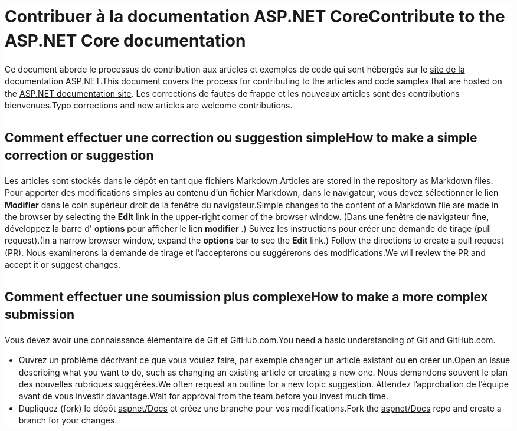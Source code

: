 # <a name="contribute-to-the-aspnet-core-documentation"></a><span data-ttu-id="9a43e-101">Contribuer à la documentation ASP.NET Core</span><span class="sxs-lookup"><span data-stu-id="9a43e-101">Contribute to the ASP.NET Core documentation</span></span>

<span data-ttu-id="9a43e-102">Ce document aborde le processus de contribution aux articles et exemples de code qui sont hébergés sur le [site de la documentation ASP.NET](https://docs.microsoft.com/aspnet/).</span><span class="sxs-lookup"><span data-stu-id="9a43e-102">This document covers the process for contributing to the articles and code samples that are hosted on the [ASP.NET documentation site](https://docs.microsoft.com/aspnet/).</span></span> <span data-ttu-id="9a43e-103">Les corrections de fautes de frappe et les nouveaux articles sont des contributions bienvenues.</span><span class="sxs-lookup"><span data-stu-id="9a43e-103">Typo corrections and new articles are welcome contributions.</span></span>

## <a name="how-to-make-a-simple-correction-or-suggestion"></a><span data-ttu-id="9a43e-104">Comment effectuer une correction ou suggestion simple</span><span class="sxs-lookup"><span data-stu-id="9a43e-104">How to make a simple correction or suggestion</span></span>

<span data-ttu-id="9a43e-105">Les articles sont stockés dans le dépôt en tant que fichiers Markdown.</span><span class="sxs-lookup"><span data-stu-id="9a43e-105">Articles are stored in the repository as Markdown files.</span></span> <span data-ttu-id="9a43e-106">Pour apporter des modifications simples au contenu d’un fichier Markdown, dans le navigateur, vous devez sélectionner le lien **Modifier** dans le coin supérieur droit de la fenêtre du navigateur.</span><span class="sxs-lookup"><span data-stu-id="9a43e-106">Simple changes to the content of a Markdown file are made in the browser by selecting the **Edit** link in the upper-right corner of the browser window.</span></span> <span data-ttu-id="9a43e-107">(Dans une fenêtre de navigateur fine, développez la barre d' **options** pour afficher le lien **modifier** .) Suivez les instructions pour créer une demande de tirage (pull request).</span><span class="sxs-lookup"><span data-stu-id="9a43e-107">(In a narrow browser window, expand the **options** bar to see the **Edit** link.) Follow the directions to create a pull request (PR).</span></span> <span data-ttu-id="9a43e-108">Nous examinerons la demande de tirage et l’accepterons ou suggérerons des modifications.</span><span class="sxs-lookup"><span data-stu-id="9a43e-108">We will review the PR and accept it or suggest changes.</span></span>

## <a name="how-to-make-a-more-complex-submission"></a><span data-ttu-id="9a43e-109">Comment effectuer une soumission plus complexe</span><span class="sxs-lookup"><span data-stu-id="9a43e-109">How to make a more complex submission</span></span>

<span data-ttu-id="9a43e-110">Vous devez avoir une connaissance élémentaire de [Git et GitHub.com](https://guides.github.com/activities/hello-world/).</span><span class="sxs-lookup"><span data-stu-id="9a43e-110">You need a basic understanding of [Git and GitHub.com](https://guides.github.com/activities/hello-world/).</span></span>

* <span data-ttu-id="9a43e-111">Ouvrez un [problème](https://github.com/dotnet/AspNetCore.Docs/issues/new) décrivant ce que vous voulez faire, par exemple changer un article existant ou en créer un.</span><span class="sxs-lookup"><span data-stu-id="9a43e-111">Open an [issue](https://github.com/dotnet/AspNetCore.Docs/issues/new) describing what you want to do, such as changing an existing article or creating a new one.</span></span> <span data-ttu-id="9a43e-112">Nous demandons souvent le plan des nouvelles rubriques suggérées.</span><span class="sxs-lookup"><span data-stu-id="9a43e-112">We often request an outline for a new topic suggestion.</span></span> <span data-ttu-id="9a43e-113">Attendez l’approbation de l’équipe avant de vous investir davantage.</span><span class="sxs-lookup"><span data-stu-id="9a43e-113">Wait for approval from the team before you invest much time.</span></span>
* <span data-ttu-id="9a43e-114">Dupliquez (fork) le dépôt [aspnet/Docs](https://github.com/dotnet/AspNetCore.Docs/) et créez une branche pour vos modifications.</span><span class="sxs-lookup"><span data-stu-id="9a43e-114">Fork the [aspnet/Docs](https://github.com/dotnet/AspNetCore.Docs/) repo and create a branch for your changes.</span></span>